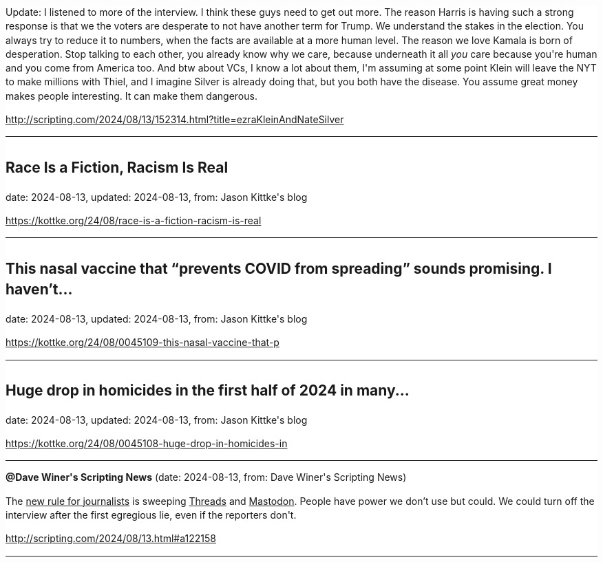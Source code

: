 <p>Update: I listened to more of the interview. I think these guys need to get out more. The reason Harris is having such a strong response is that we the voters are desperate to not have another term for Trump. We understand the stakes in the election. You always try to reduce it to numbers, when the facts are available at a more human level. The reason we love Kamala is born of desperation. Stop talking to each other, you already know why we care, because underneath it all <i>you</i> care because you're human and you come from America too. And btw about VCs, I know a lot about them, I'm assuming at some point Klein will leave the NYT to make millions with Thiel, and I imagine Silver is already doing that, but you both have the disease. You assume great money makes people interesting. It can make them dangerous. </p>
 

<http://scripting.com/2024/08/13/152314.html?title=ezraKleinAndNateSilver>

---

##  Race Is a Fiction, Racism Is Real 

date: 2024-08-13, updated: 2024-08-13, from: Jason Kittke's blog

 

<https://kottke.org/24/08/race-is-a-fiction-racism-is-real>

---

##  This nasal vaccine that &#8220;prevents COVID from spreading&#8221; sounds promising. I haven&#8217;t... 

date: 2024-08-13, updated: 2024-08-13, from: Jason Kittke's blog

 

<https://kottke.org/24/08/0045109-this-nasal-vaccine-that-p>

---

##  Huge drop in homicides in the first half of 2024 in many... 

date: 2024-08-13, updated: 2024-08-13, from: Jason Kittke's blog

 

<https://kottke.org/24/08/0045108-huge-drop-in-homicides-in>

---

**@Dave Winer's Scripting News** (date: 2024-08-13, from: Dave Winer's Scripting News)

The <a href="http://scripting.com/2024/08/12.html#a162319">new rule for journalists</a> is sweeping <a href="https://www.threads.net/@davew/post/C-k5VrQJNXL">Threads</a> and <a href="https://mastodon.social/@davew/112950301629323804">Mastodon</a>. People have power we don’t use but could. We could turn off the interview after the first egregious lie, even if the reporters don't. 

<http://scripting.com/2024/08/13.html#a122158>

---
